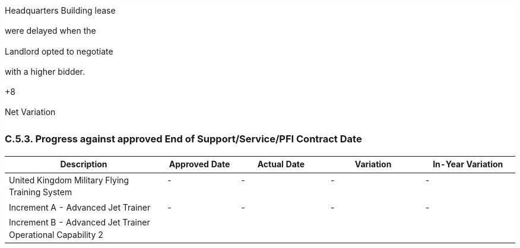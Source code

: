 Headquarters Building lease

were delayed when the

Landlord opted to negotiate

with a higher bidder.

+8

Net Variation

### C.5.3. Progress against approved End of Support/Service/PFI Contract Date

<table>
<colgroup>
<col style="width: 30%" />
<col style="width: 14%" />
<col style="width: 17%" />
<col style="width: 18%" />
<col style="width: 18%" />
</colgroup>
<thead>
<tr>
<th>Description</th>
<th>Approved Date</th>
<th>
Actual Date
</th>
<th>Variation</th>
<th>In-Year Variation</th>
</tr>
</thead>
<tbody>
<tr>
<td>United Kingdom Military Flying Training System</td>
<td>
-
</td>
<td>
-
</td>
<td>-</td>
<td>
-
</td>
</tr>
<tr>
<td>Increment A - Advanced Jet Trainer</td>
<td>
-
</td>
<td>
-
</td>
<td>
-
</td>
<td>
-
</td>
</tr>
<tr>
<td>Increment B - Advanced Jet Trainer Operational Capability 2</td>
<td>